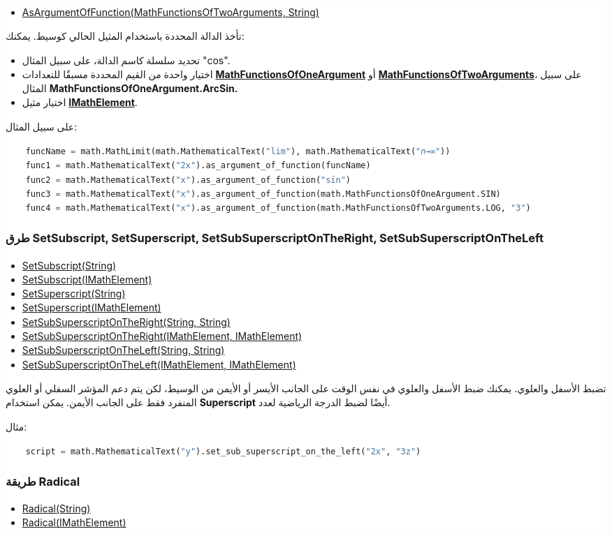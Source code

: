 - [AsArgumentOfFunction(MathFunctionsOfTwoArguments, String)](https://reference.aspose.com/slides/python-net/aspose.slides.mathtext/imathelement/)

تأخذ الدالة المحددة باستخدام المثيل الحالي كوسيط. يمكنك:

- تحديد سلسلة كاسم الدالة، على سبيل المثال "cos".
- اختيار واحدة من القيم المحددة مسبقًا للتعدادات [**MathFunctionsOfOneArgument**](https://reference.aspose.com/slides/python-net/aspose.slides.mathtext/mathfunctionsofoneargument/) أو [**MathFunctionsOfTwoArguments**](https://reference.aspose.com/slides/python-net/aspose.slides.mathtext/mathfunctionsoftwoarguments/)، على سبيل المثال **MathFunctionsOfOneArgument.ArcSin.**
- اختيار مثيل [**IMathElement**](https://reference.aspose.com/slides/python-net/aspose.slides.mathtext/imathelement/).

على سبيل المثال:

```py
    funcName = math.MathLimit(math.MathematicalText("lim"), math.MathematicalText("𝑛→∞"))
    func1 = math.MathematicalText("2x").as_argument_of_function(funcName)
    func2 = math.MathematicalText("x").as_argument_of_function("sin")
    func3 = math.MathematicalText("x").as_argument_of_function(math.MathFunctionsOfOneArgument.SIN)
    func4 = math.MathematicalText("x").as_argument_of_function(math.MathFunctionsOfTwoArguments.LOG, "3")
```
### **طرق SetSubscript, SetSuperscript, SetSubSuperscriptOnTheRight, SetSubSuperscriptOnTheLeft**
- [SetSubscript(String)](https://reference.aspose.com/slides/python-net/aspose.slides.mathtext/imathelement/)
- [SetSubscript(IMathElement)](https://reference.aspose.com/slides/python-net/aspose.slides.mathtext/imathelement/)
- [SetSuperscript(String)](https://reference.aspose.com/slides/python-net/aspose.slides.mathtext/imathelement/)
- [SetSuperscript(IMathElement)](https://reference.aspose.com/slides/python-net/aspose.slides.mathtext/imathelement/)
- [SetSubSuperscriptOnTheRight(String, String)](https://reference.aspose.com/slides/python-net/aspose.slides.mathtext/imathelement/)
- [SetSubSuperscriptOnTheRight(IMathElement, IMathElement)](https://reference.aspose.com/slides/python-net/aspose.slides.mathtext/imathelement/)
- [SetSubSuperscriptOnTheLeft(String, String)](https://reference.aspose.com/slides/python-net/aspose.slides.mathtext/imathelement/)
- [SetSubSuperscriptOnTheLeft(IMathElement, IMathElement)](https://reference.aspose.com/slides/python-net/aspose.slides.mathtext/imathelement/)

تضبط الأسفل والعلوي. يمكنك ضبط الأسفل والعلوي في نفس الوقت على الجانب الأيسر أو الأيمن من الوسيط، لكن يتم دعم المؤشر السفلي أو العلوي المنفرد فقط على الجانب الأيمن. يمكن استخدام **Superscript** أيضًا لضبط الدرجة الرياضية لعدد.

مثال:

```py
    script = math.MathematicalText("y").set_sub_superscript_on_the_left("2x", "3z")
```
### **طريقة Radical**
- [Radical(String)](https://reference.aspose.com/slides/python-net/aspose.slides.mathtext/imathelement/)
- [Radical(IMathElement)](https://reference.aspose.com/slides/python-net/aspose.slides.mathtext/imathelement/)
